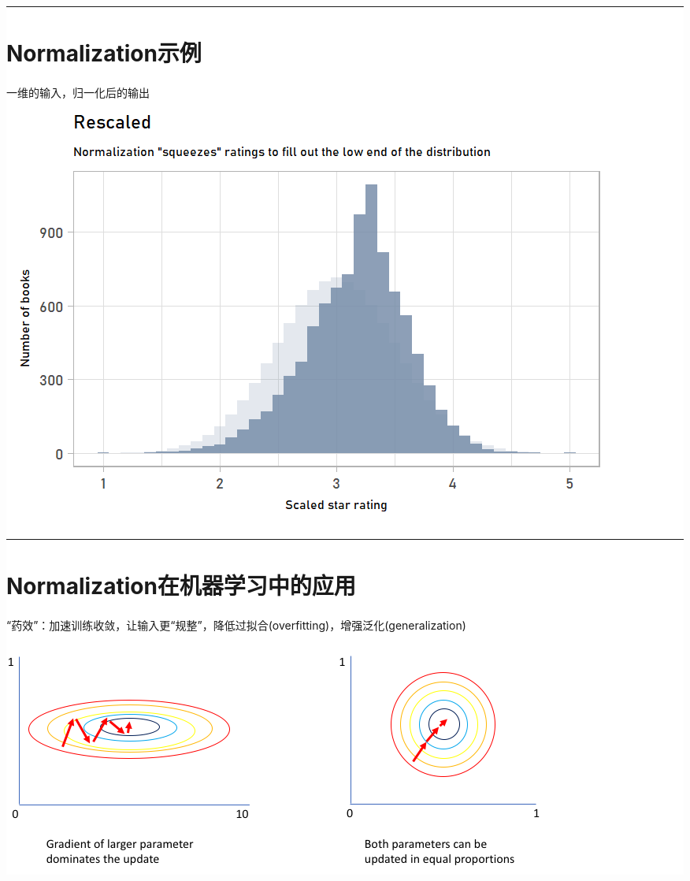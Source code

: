</div>

---

# Normalization示例

<div style="display:contents;" data-marpit-fragment>


一维的输入，归一化后的输出
![w:700 center](../images/2025/l5/animation-normalizing-1.gif)

</div>

---

# Normalization在机器学习中的应用

“药效”：加速训练收敛，让输入更“规整”，降低过拟合(overfitting)，增强泛化(generalization)

![w:900 center](../images/2025/l5/normal_for_training.png)
